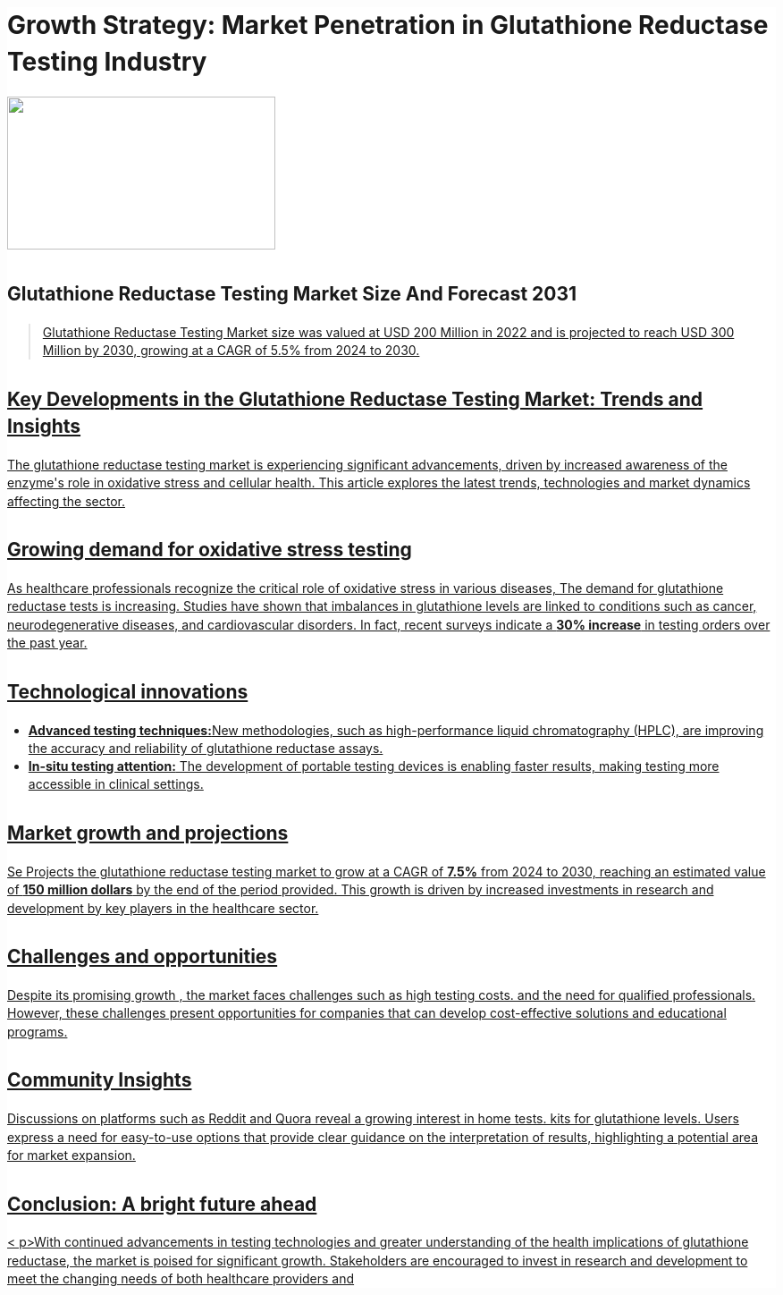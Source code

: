 <h1>Growth Strategy: Market Penetration in Glutathione Reductase Testing Industry</h1><img src="https://ffe5etoiles.com/wp-content/uploads/2025/01/MST7-300x171.png" alt="" width="300" height="171" class="aligncenter size-medium wp-image-105565" /><h2>Glutathione Reductase Testing Market Size And Forecast 2031</h2><blockquote><p><p><a href="https://www.verifiedmarketreports.com/download-sample/?rid=535516&utm_source=Github&utm_medium=361" target="_blank">Glutathione Reductase Testing Market size was valued at USD 200 Million in 2022 and is projected to reach USD 300 Million by 2030, growing at a CAGR of 5.5% from 2024 to 2030.</strong></span></p></p></blockquote><h2>Key Developments in the Glutathione Reductase Testing Market: Trends and Insights</h2><p>The glutathione reductase testing market is experiencing significant advancements, driven by increased awareness of the enzyme's role in oxidative stress and cellular health. This article explores the latest trends, technologies and market dynamics affecting the sector.</p><h2>Growing demand for oxidative stress testing</h2><p>As healthcare professionals recognize the critical role of oxidative stress in various diseases, The demand for glutathione reductase tests is increasing. Studies have shown that imbalances in glutathione levels are linked to conditions such as cancer, neurodegenerative diseases, and cardiovascular disorders. In fact, recent surveys indicate a <strong>30% increase</strong> in testing orders over the past year.</p><h2>Technological innovations</h2><ul><li><strong> Advanced testing techniques:</strong>New methodologies, such as high-performance liquid chromatography (HPLC), are improving the accuracy and reliability of glutathione reductase assays.</li><li><strong>In-situ testing attention:</strong > The development of portable testing devices is enabling faster results, making testing more accessible in clinical settings. </li></ul><h2>Market growth and projections</h2><p>Se Projects the glutathione reductase testing market to grow at a CAGR of <strong>7.5%</strong> from 2024 to 2030, reaching an estimated value of <strong>150 million dollars</strong> by the end of the period provided. This growth is driven by increased investments in research and development by key players in the healthcare sector.</p><h2>Challenges and opportunities</h2><p>Despite its promising growth , the market faces challenges such as high testing costs. and the need for qualified professionals. However, these challenges present opportunities for companies that can develop cost-effective solutions and educational programs.</p><h2>Community Insights</h2><p>Discussions on platforms such as Reddit and Quora reveal a growing interest in home tests. kits for glutathione levels. Users express a need for easy-to-use options that provide clear guidance on the interpretation of results, highlighting a potential area for market expansion.</p><h2>Conclusion: A bright future ahead</h2>< p>With continued advancements in testing technologies and greater understanding of the health implications of glutathione reductase, the market is poised for significant growth. Stakeholders are encouraged to invest in research and development to meet the changing needs of both healthcare providers and